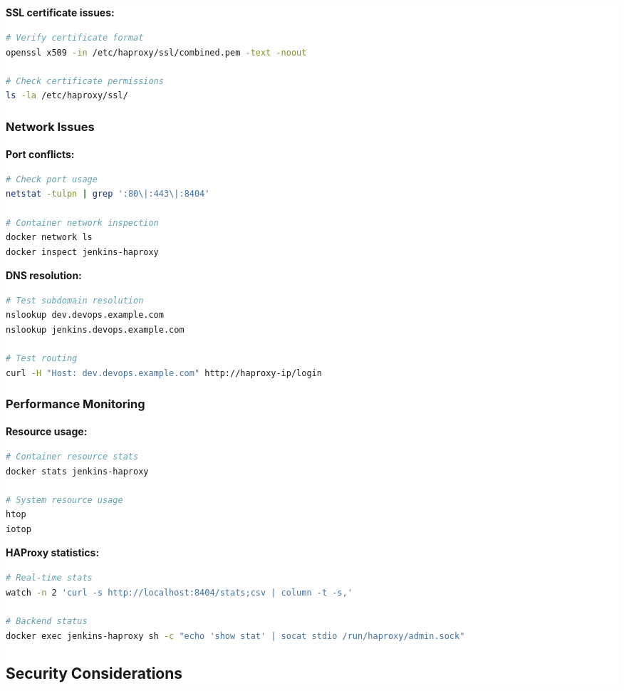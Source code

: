**SSL certificate issues:**
```bash
# Verify certificate format
openssl x509 -in /etc/haproxy/ssl/combined.pem -text -noout

# Check certificate permissions
ls -la /etc/haproxy/ssl/
```

### Network Issues

**Port conflicts:**
```bash
# Check port usage
netstat -tulpn | grep ':80\|:443\|:8404'

# Container network inspection
docker network ls
docker inspect jenkins-haproxy
```

**DNS resolution:**
```bash
# Test subdomain resolution
nslookup dev.devops.example.com
nslookup jenkins.devops.example.com

# Test routing
curl -H "Host: dev.devops.example.com" http://haproxy-ip/login
```

### Performance Monitoring

**Resource usage:**
```bash
# Container resource stats
docker stats jenkins-haproxy

# System resource usage
htop
iotop
```

**HAProxy statistics:**
```bash
# Real-time stats
watch -n 2 'curl -s http://localhost:8404/stats;csv | column -t -s,'

# Backend status
docker exec jenkins-haproxy sh -c "echo 'show stat' | socat stdio /run/haproxy/admin.sock"
```

## Security Considerations
